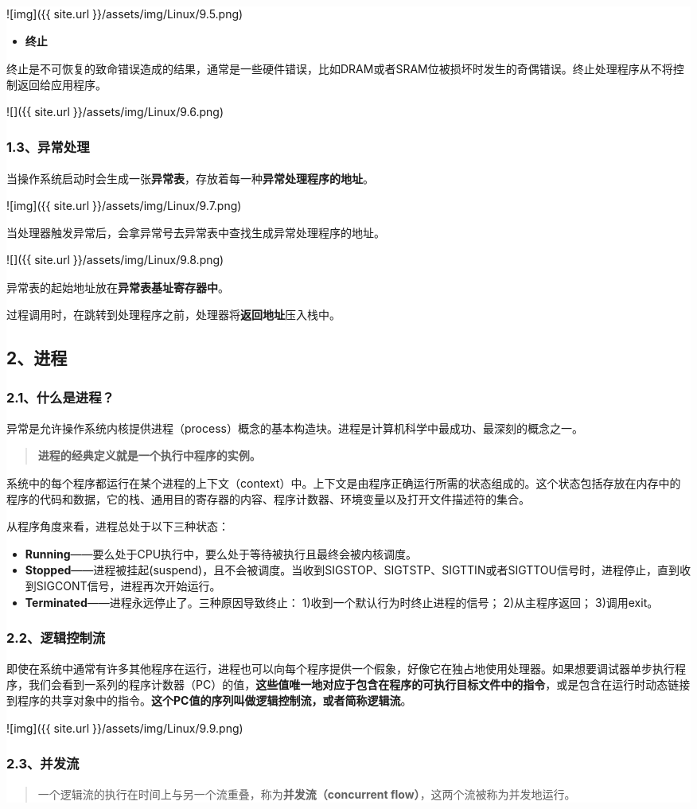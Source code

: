 ![img]({{ site.url }}/assets/img/Linux/9.5.png)

- **终止**

终止是不可恢复的致命错误造成的结果，通常是一些硬件错误，比如DRAM或者SRAM位被损坏时发生的奇偶错误。终止处理程序从不将控制返回给应用程序。

![]({{ site.url }}/assets/img/Linux/9.6.png)


### 1.3、异常处理

当操作系统启动时会生成一张**异常表**，存放着每一种**异常处理程序的地址**。

![img]({{ site.url }}/assets/img/Linux/9.7.png)

当处理器触发异常后，会拿异常号去异常表中查找生成异常处理程序的地址。

![]({{ site.url }}/assets/img/Linux/9.8.png)

异常表的起始地址放在**异常表基址寄存器中**。

过程调用时，在跳转到处理程序之前，处理器将**返回地址**压入栈中。

## 2、进程

### 2.1、什么是进程？

​    异常是允许操作系统内核提供进程（process）概念的基本构造块。进程是计算机科学中最成功、最深刻的概念之一。

> **进程的经典定义就是一个执行中程序的实例。**

系统中的每个程序都运行在某个进程的上下文（context）中。上下文是由程序正确运行所需的状态组成的。这个状态包括存放在内存中的程序的代码和数据，它的栈、通用目的寄存器的内容、程序计数器、环境变量以及打开文件描述符的集合。

从程序角度来看，进程总处于以下三种状态：

- **Running**——要么处于CPU执行中，要么处于等待被执行且最终会被内核调度。
- **Stopped**——进程被挂起(suspend)，且不会被调度。当收到SIGSTOP、SIGTSTP、SIGTTIN或者SIGTTOU信号时，进程停止，直到收到SIGCONT信号，进程再次开始运行。
- **Terminated**——进程永远停止了。三种原因导致终止：
  1)收到一个默认行为时终止进程的信号；
  2)从主程序返回；
  3)调用exit。

### 2.2、逻辑控制流

​    即使在系统中通常有许多其他程序在运行，进程也可以向每个程序提供一个假象，好像它在独占地使用处理器。如果想要调试器单步执行程序，我们会看到一系列的程序计数器（PC）的值，**这些值唯一地对应于包含在程序的可执行目标文件中的指令**，或是包含在运行时动态链接到程序的共享对象中的指令。**这个PC值的序列叫做逻辑控制流，或者简称逻辑流**。


![img]({{ site.url }}/assets/img/Linux/9.9.png)

### 2.3、并发流

> 一个逻辑流的执行在时间上与另一个流重叠，称为**并发流（concurrent flow）**，这两个流被称为并发地运行。
